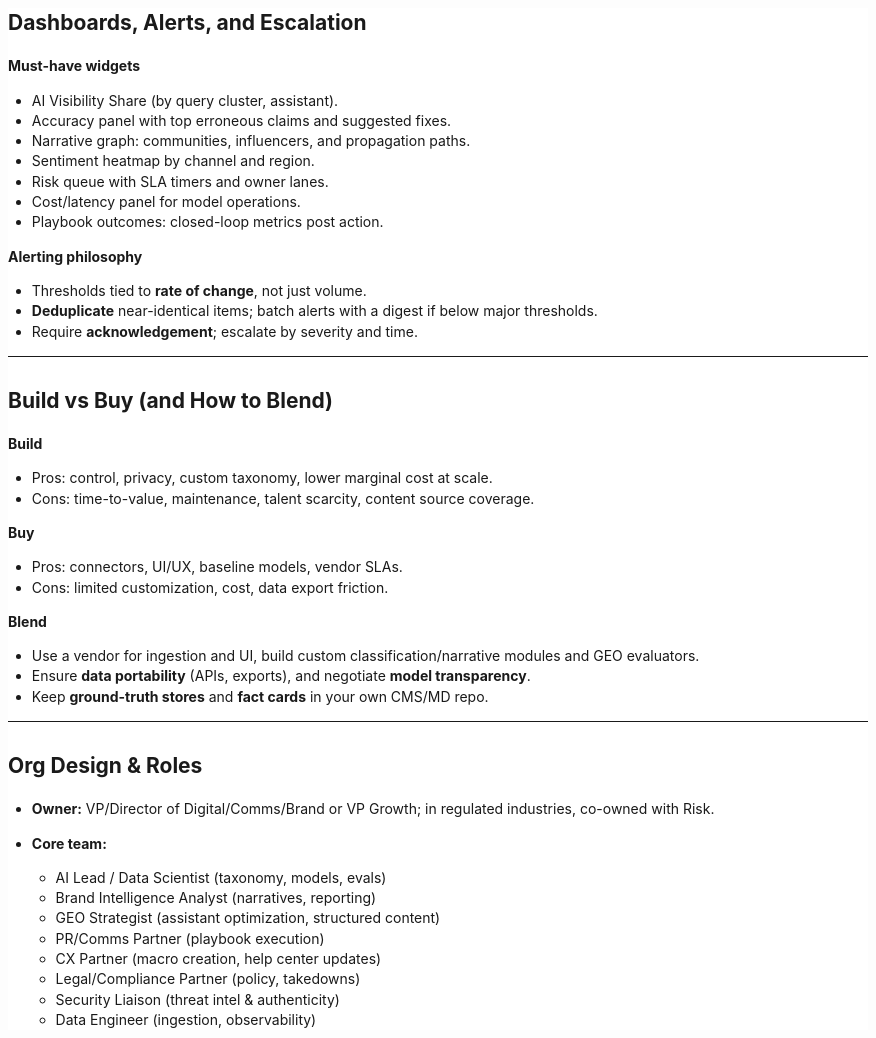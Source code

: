 ## Dashboards, Alerts, and Escalation

**Must-have widgets**

* AI Visibility Share (by query cluster, assistant).
* Accuracy panel with top erroneous claims and suggested fixes.
* Narrative graph: communities, influencers, and propagation paths.
* Sentiment heatmap by channel and region.
* Risk queue with SLA timers and owner lanes.
* Cost/latency panel for model operations.
* Playbook outcomes: closed-loop metrics post action.

**Alerting philosophy**

* Thresholds tied to **rate of change**, not just volume.
* **Deduplicate** near-identical items; batch alerts with a digest if below major thresholds.
* Require **acknowledgement**; escalate by severity and time.

---

## Build vs Buy (and How to Blend)

**Build**

* Pros: control, privacy, custom taxonomy, lower marginal cost at scale.
* Cons: time-to-value, maintenance, talent scarcity, content source coverage.

**Buy**

* Pros: connectors, UI/UX, baseline models, vendor SLAs.
* Cons: limited customization, cost, data export friction.

**Blend**

* Use a vendor for ingestion and UI, build custom classification/narrative modules and GEO evaluators.
* Ensure **data portability** (APIs, exports), and negotiate **model transparency**.
* Keep **ground-truth stores** and **fact cards** in your own CMS/MD repo.

---

## Org Design & Roles

* **Owner:** VP/Director of Digital/Comms/Brand or VP Growth; in regulated industries, co-owned with Risk.
* **Core team:**

  * AI Lead / Data Scientist (taxonomy, models, evals)
  * Brand Intelligence Analyst (narratives, reporting)
  * GEO Strategist (assistant optimization, structured content)
  * PR/Comms Partner (playbook execution)
  * CX Partner (macro creation, help center updates)
  * Legal/Compliance Partner (policy, takedowns)
  * Security Liaison (threat intel & authenticity)
  * Data Engineer (ingestion, observability)
